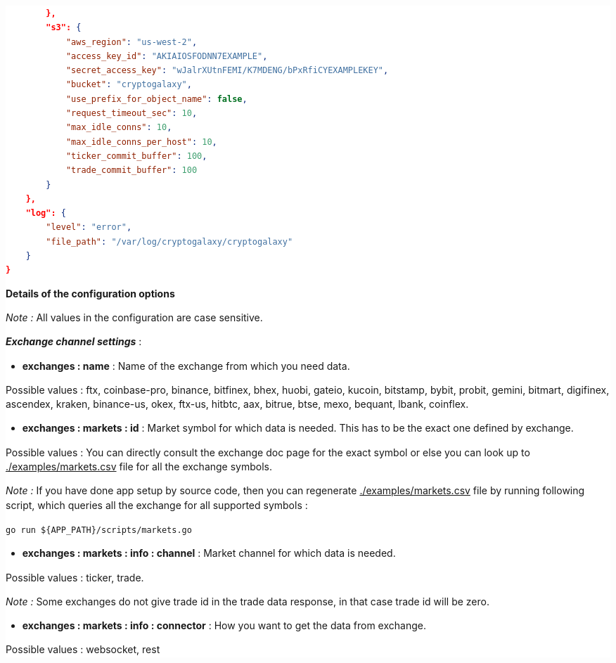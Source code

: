```json
        },
        "s3": {
            "aws_region": "us-west-2",
            "access_key_id": "AKIAIOSFODNN7EXAMPLE",
            "secret_access_key": "wJalrXUtnFEMI/K7MDENG/bPxRfiCYEXAMPLEKEY",
            "bucket": "cryptogalaxy",
            "use_prefix_for_object_name": false,
            "request_timeout_sec": 10,
            "max_idle_conns": 10,
            "max_idle_conns_per_host": 10,
            "ticker_commit_buffer": 100,
            "trade_commit_buffer": 100
        }
    },
    "log": {
        "level": "error",
        "file_path": "/var/log/cryptogalaxy/cryptogalaxy"
    }
}
```
 
**Details of the configuration options**
 
*Note :* All values in the configuration are case sensitive.
 
***Exchange channel settings*** :
 
* **exchanges : name** : Name of the exchange from which you need data.
 
Possible values : ftx, coinbase-pro, binance, bitfinex, bhex, huobi, gateio, kucoin, bitstamp, bybit, probit, gemini, bitmart, digifinex, ascendex, kraken, binance-us, okex, ftx-us, hitbtc, aax, bitrue, btse, mexo, bequant, lbank, coinflex.
 
* **exchanges : markets : id** : Market symbol for which data is needed. This has to be the exact one defined by exchange.
 
Possible values : You can directly consult the exchange doc page for the exact symbol or else you can look up to [./examples/markets.csv](./examples/markets.csv) file for all the exchange symbols.
 
*Note :* If you have done app setup by source code, then you can regenerate [./examples/markets.csv](./examples/markets.csv) file by running following script, which queries all the exchange for all supported symbols :
 
```
go run ${APP_PATH}/scripts/markets.go
```
 
* **exchanges : markets : info : channel** : Market channel for which data is needed.
 
Possible values : ticker, trade.
 
*Note :* Some exchanges do not give trade id in the trade data response, in that case trade id will be zero.
 
* **exchanges : markets : info : connector** : How you want to get the data from exchange.
 
Possible values : websocket, rest
 
